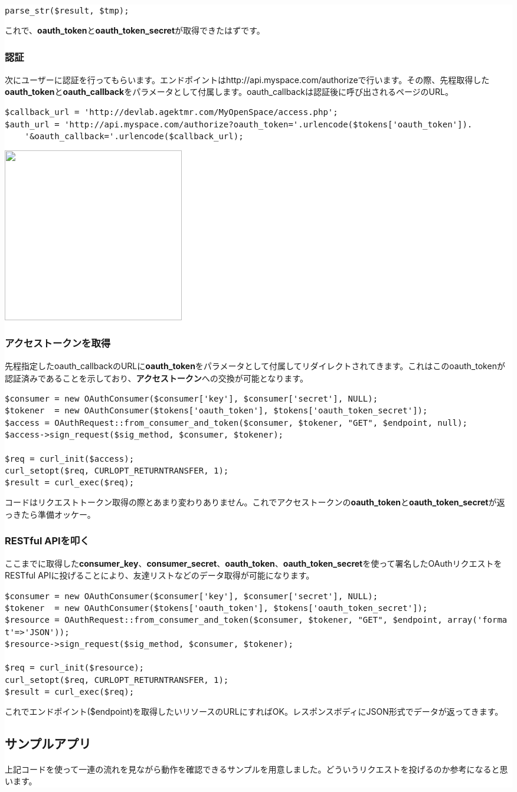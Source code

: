 <pre class="brush: php; title: ; notranslate" title="">parse_str($result, $tmp);</pre>

これで、**oauth_token**と**oauth\_token\_secret**が取得できたはずです。

### 認証

次にユーザーに認証を行ってもらいます。エンドポイントはhttp://api.myspace.com/authorizeで行います。その際、先程取得した**oauth_token**と**oauth_callback**をパラメータとして付属します。oauth_callbackは認証後に呼び出されるページのURL。

<pre class="brush: php; title: ; notranslate" title="">$callback_url = 'http://devlab.agektmr.com/MyOpenSpace/access.php';
$auth_url = 'http://api.myspace.com/authorize?oauth_token='.urlencode($tokens['oauth_token']).
    '&oauth_callback='.urlencode($callback_url);</pre>

[][4][<img class="alignnone size-medium wp-image-115" title="MySpaceAppAuth" src="http://devlog.agektmr.com/wp-content/uploads/2008/08/e38394e382afe38381e383a3-5-300x288.jpg" alt="" width="300" height="288" />][5]

### アクセストークンを取得

先程指定したoauth_callbackのURLに**oauth_token**をパラメータとして付属してリダイレクトされてきます。これはこのoauth_tokenが認証済みであることを示しており、**アクセストークン**への交換が可能となります。

<pre class="brush: php; title: ; notranslate" title="">$consumer = new OAuthConsumer($consumer['key'], $consumer['secret'], NULL);
$tokener  = new OAuthConsumer($tokens['oauth_token'], $tokens['oauth_token_secret']);
$access = OAuthRequest::from_consumer_and_token($consumer, $tokener, "GET", $endpoint, null);
$access-&gt;sign_request($sig_method, $consumer, $tokener);

$req = curl_init($access);
curl_setopt($req, CURLOPT_RETURNTRANSFER, 1);
$result = curl_exec($req);</pre>

コードはリクエストトークン取得の際とあまり変わりありません。これでアクセストークンの**oauth_token**と**oauth\_token\_secret**が返っきたら準備オッケー。

### RESTful APIを叩く

ここまでに取得した**consumer_key**、**consumer_secret**、**oauth_token**、**oauth\_token\_secret**を使って署名したOAuthリクエストをRESTful APIに投げることにより、友達リストなどのデータ取得が可能になります。

<pre class="brush: php; title: ; notranslate" title="">$consumer = new OAuthConsumer($consumer['key'], $consumer['secret'], NULL);
$tokener  = new OAuthConsumer($tokens['oauth_token'], $tokens['oauth_token_secret']);
$resource = OAuthRequest::from_consumer_and_token($consumer, $tokener, "GET", $endpoint, array('format'=&gt;'JSON'));
$resource-&gt;sign_request($sig_method, $consumer, $tokener);

$req = curl_init($resource);
curl_setopt($req, CURLOPT_RETURNTRANSFER, 1);
$result = curl_exec($req);</pre>

これでエンドポイント($endpoint)を取得したいリソースのURLにすればOK。レスポンスボディにJSON形式でデータが返ってきます。

## サンプルアプリ

上記コードを使って一連の流れを見ながら動作を確認できるサンプルを用意しました。どういうリクエストを投げるのか参考になると思います。


 [1]: http://devlog.agektmr.com/archives/79
 [2]: http://devlog.agektmr.com/wp-content/uploads/2008/08/e38394e382afe38381e383a3-4.jpg
 [3]: http://devlog.agektmr.com/wp-content/uploads/2008/08/e38394e382afe38381e383a3-3.jpg
 [4]: http://devlog.agektmr.com/wp-content/uploads/2008/08/e38394e382afe38381e383a3-2.jpg
 [5]: http://devlog.agektmr.com/wp-content/uploads/2008/08/e38394e382afe38381e383a3-5.jpg